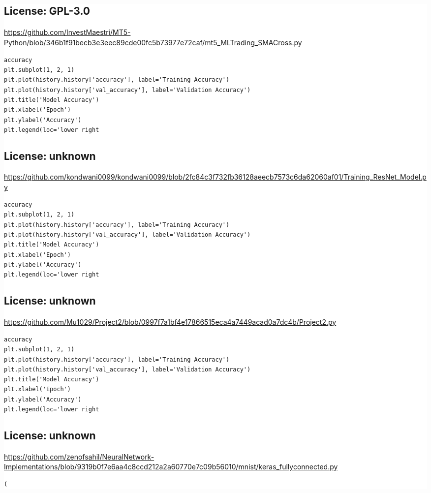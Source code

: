 
## License: GPL-3.0
https://github.com/InvestMaestri/MT5-Python/blob/346b1f91becb3e3eec89cde00fc5b73977e72caf/mt5_MLTrading_SMACross.py

```
accuracy
plt.subplot(1, 2, 1)
plt.plot(history.history['accuracy'], label='Training Accuracy')
plt.plot(history.history['val_accuracy'], label='Validation Accuracy')
plt.title('Model Accuracy')
plt.xlabel('Epoch')
plt.ylabel('Accuracy')
plt.legend(loc='lower right
```


## License: unknown
https://github.com/kondwani0099/kondwani0099/blob/2fc84c3f732fb36128aeecb7573c6da62060af01/Training_ResNet_Model.py

```
accuracy
plt.subplot(1, 2, 1)
plt.plot(history.history['accuracy'], label='Training Accuracy')
plt.plot(history.history['val_accuracy'], label='Validation Accuracy')
plt.title('Model Accuracy')
plt.xlabel('Epoch')
plt.ylabel('Accuracy')
plt.legend(loc='lower right
```


## License: unknown
https://github.com/Mu1029/Project2/blob/0997f7a1bf4e17866515eca4a7449acad0a7dc4b/Project2.py

```
accuracy
plt.subplot(1, 2, 1)
plt.plot(history.history['accuracy'], label='Training Accuracy')
plt.plot(history.history['val_accuracy'], label='Validation Accuracy')
plt.title('Model Accuracy')
plt.xlabel('Epoch')
plt.ylabel('Accuracy')
plt.legend(loc='lower right
```


## License: unknown
https://github.com/zenofsahil/NeuralNetwork-Implementations/blob/9319b0f7e6aa4c8ccd212a2a60770e7c09b56010/mnist/keras_fullyconnected.py

```
(
```
